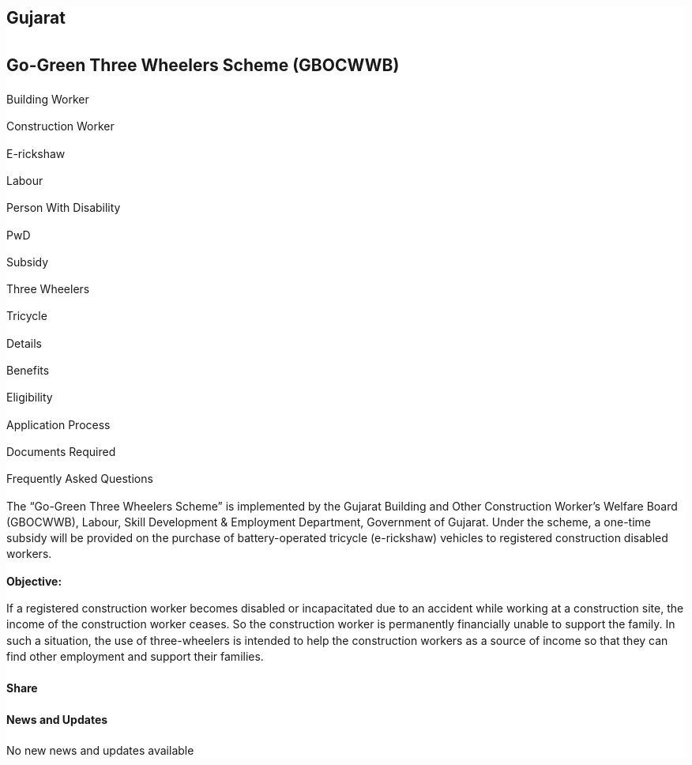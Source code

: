 Gujarat
-------

Go-Green Three Wheelers Scheme (GBOCWWB)
----------------------------------------

Building Worker

Construction Worker

E-rickshaw

Labour

Person With Disability

PwD

Subsidy

Three Wheelers

Tricycle

Details

Benefits

Eligibility

Application Process

Documents Required

Frequently Asked Questions

The “Go-Green Three Wheelers Scheme” is implemented by the Gujarat Building and Other Construction Worker’s Welfare Board (GBOCWWB), Labour, Skill Development & Employment Department, Government of Gujarat. Under the scheme, a one-time subsidy will be provided on the purchase of battery-operated tricycle (e-rickshaw) vehicles to registered construction disabled workers.

**Objective:**

If a registered construction worker becomes disabled or incapacitated due to an accident while working at a construction site, the income of the construction worker ceases. So the construction worker is permanently financially unable to support the family. In such a situation, the use of three-wheelers is intended to help the construction workers as a source of income so that they can find other employment and support their families.

#### Share

#### News and Updates

No new news and updates available
